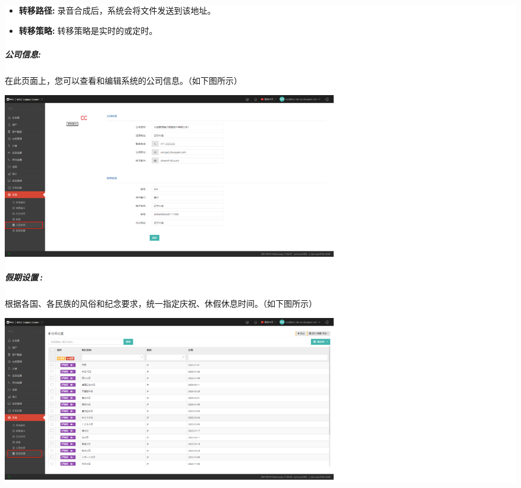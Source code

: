-   **转移路径:** 录音合成后，系统会将文件发送到该地址。

-   **转移策略:** 转移策略是实时的或定时。

##### 公司信息: 

在此页面上，您可以查看和编辑系统的公司信息。（如下图所示）

<img src="./_static/images/root/media/image83.png"
style="width:5.75972in;height:2.83472in" />

##### 假期设置 :

根据各国、各民族的风俗和纪念要求，统一指定庆祝、休假休息时间。（如下图所示）

<img src="./_static/images/root/media/image84.png"
style="width:5.75972in;height:2.83472in" />
